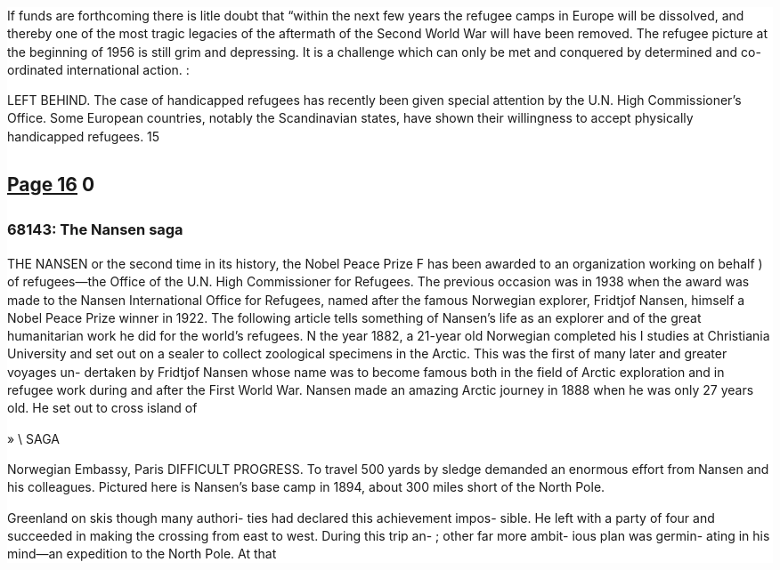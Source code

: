 If funds are forthcoming there is litle doubt that 
“within the next few years the refugee camps in Europe 
will be dissolved, and thereby one of the most tragic 
legacies of the aftermath of the Second World War will 
have been removed. The refugee picture at the beginning 
of 1956 is still grim and depressing. It is a challenge 
which can only be met and conquered by determined and 
co-ordinated international action. : 
  
  
LEFT BEHIND. The case of handicapped refugees has recently been 
given special attention by the U.N. High Commissioner’s Office. Some 
European countries, notably the Scandinavian states, have shown 
their willingness to accept physically handicapped refugees. 
15

## [Page 16](https://demo.humlab.umu.se/courier/078148engo.pdf#page=16) 0

### 68143: The Nansen saga

THE NANSEN 
or the second time in its history, the Nobel Peace Prize 
F has been awarded to an organization working on behalf 
) of refugees—the Office of the U.N. High Commissioner for 
Refugees. The previous occasion was in 1938 when the award 
was made to the Nansen International Office for Refugees, 
named after the famous Norwegian explorer, Fridtjof Nansen, 
himself a Nobel Peace Prize winner in 1922. The following 
article tells something of Nansen’s life as an explorer and of the 
great humanitarian work he did for the world’s refugees. 
N the year 1882, a 21-year old Norwegian completed his 
I studies at Christiania University and set out on a 
sealer to collect zoological specimens in the Arctic. 
This was the first of many later and greater voyages un- 
dertaken by Fridtjof Nansen whose name was to become 
famous both in the field of Arctic exploration and in 
refugee work during and after the First World War. 
Nansen made an amazing Arctic journey in 1888 when 
he was only 27 years old. He set out to cross island of 
  
» \ 
SAGA 
  
  
 
Norwegian Embassy, Paris 
DIFFICULT PROGRESS. To travel 500 yards by sledge demanded 
an enormous effort from Nansen and his colleagues. Pictured here is 
Nansen’s base camp in 1894, about 300 miles short of the North Pole. 
  
Greenland on skis 
though many authori- 
ties had declared this 
achievement impos- 
sible. He left with a 
party of four and 
succeeded in making 
the crossing from east 
to west. 
During this trip an- ; 
other far more ambit- 
ious plan was germin- 
ating in his mind—an 
expedition to the 
North Pole. At that 